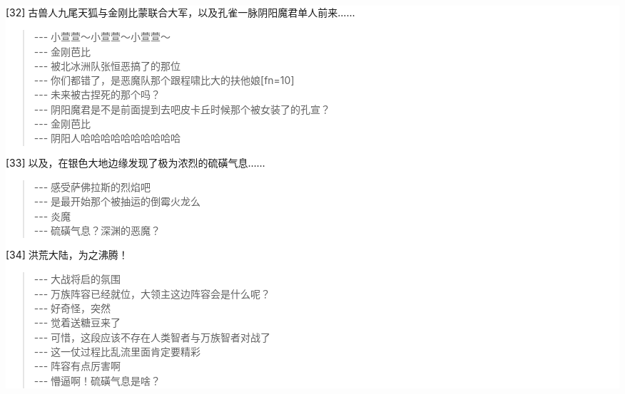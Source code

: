 [32] 古兽人九尾天狐与金刚比蒙联合大军，以及孔雀一脉阴阳魔君单人前来……
>--- 小萱萱～小萱萱～小萱萱～<br>
>--- 金刚芭比<br>
>--- 被北冰洲队张恒恶搞了的那位<br>
>--- 你们都错了，是恶魔队那个跟程啸比大的扶他娘[fn=10]<br>
>--- 未来被古捏死的那个吗？<br>
>--- 阴阳魔君是不是前面提到去吧皮卡丘时候那个被女装了的孔宣？<br>
>--- 金刚芭比<br>
>--- 阴阳人哈哈哈哈哈哈哈哈哈哈<br>

[33] 以及，在银色大地边缘发现了极为浓烈的硫磺气息……
>--- 感受萨佛拉斯的烈焰吧<br>
>--- 是最开始那个被抽运的倒霉火龙么<br>
>--- 炎魔<br>
>--- 硫磺气息？深渊的恶魔？<br>

[34] 洪荒大陆，为之沸腾！
>--- 大战将启的氛围<br>
>--- 万族阵容已经就位，大领主这边阵容会是什么呢？<br>
>--- 好奇怪，突然<br>
>--- 觉着送糖豆来了<br>
>--- 可惜，这段应该不存在人类智者与万族智者对战了<br>
>--- 这一仗过程比乱流里面肯定要精彩<br>
>--- 阵容有点厉害啊<br>
>--- 懵逼啊！硫磺气息是啥？<br>

